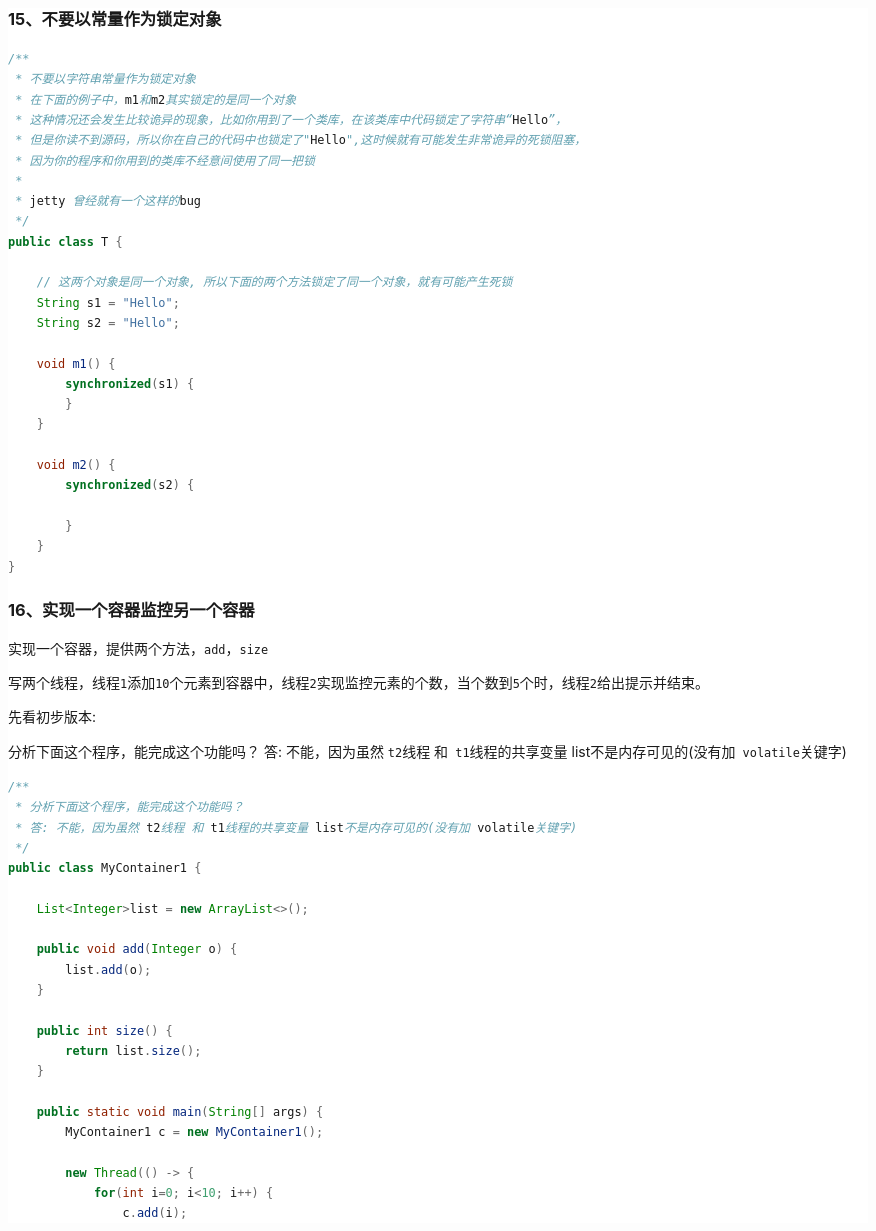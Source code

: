 ### 15、不要以常量作为锁定对象

```java
/**
 * 不要以字符串常量作为锁定对象
 * 在下面的例子中，m1和m2其实锁定的是同一个对象
 * 这种情况还会发生比较诡异的现象，比如你用到了一个类库，在该类库中代码锁定了字符串“Hello”，
 * 但是你读不到源码，所以你在自己的代码中也锁定了"Hello",这时候就有可能发生非常诡异的死锁阻塞，
 * 因为你的程序和你用到的类库不经意间使用了同一把锁
 *
 * jetty 曾经就有一个这样的bug
 */
public class T {

	// 这两个对象是同一个对象, 所以下面的两个方法锁定了同一个对象，就有可能产生死锁
    String s1 = "Hello";
    String s2 = "Hello";

    void m1() {
        synchronized(s1) {
        }
    }

    void m2() {
        synchronized(s2) {
            
        }
    }
}
```

### 16、实现一个容器监控另一个容器

实现一个容器，提供两个方法，`add`，`size `                                     

写两个线程，线程`1`添加`10`个元素到容器中，线程`2`实现监控元素的个数，当个数到`5`个时，线程`2`给出提示并结束。 

先看初步版本:

分析下面这个程序，能完成这个功能吗？
答: 不能，因为虽然 `t2`线程 和` t1`线程的共享变量 list不是内存可见的(没有加` volatile`关键字)


```java
/**
 * 分析下面这个程序，能完成这个功能吗？
 * 答: 不能，因为虽然 t2线程 和 t1线程的共享变量 list不是内存可见的(没有加 volatile关键字)
 */
public class MyContainer1 {

    List<Integer>list = new ArrayList<>();

    public void add(Integer o) {
        list.add(o);
    }

    public int size() {
        return list.size();
    }

    public static void main(String[] args) {
        MyContainer1 c = new MyContainer1();

        new Thread(() -> {
            for(int i=0; i<10; i++) {
                c.add(i);
```